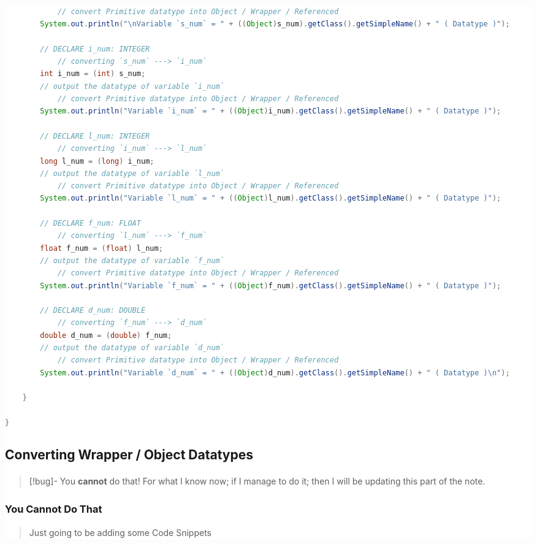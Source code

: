 ```java
            // convert Primitive datatype into Object / Wrapper / Referenced
        System.out.println("\nVariable `s_num` = " + ((Object)s_num).getClass().getSimpleName() + " ( Datatype )");

        // DECLARE i_num: INTEGER
            // converting `s_num` ---> `i_num`
        int i_num = (int) s_num;
        // output the datatype of variable `i_num`
            // convert Primitive datatype into Object / Wrapper / Referenced
        System.out.println("Variable `i_num` = " + ((Object)i_num).getClass().getSimpleName() + " ( Datatype )");

        // DECLARE l_num: INTEGER
            // converting `i_num` ---> `l_num`
        long l_num = (long) i_num;
        // output the datatype of variable `l_num`
            // convert Primitive datatype into Object / Wrapper / Referenced
        System.out.println("Variable `l_num` = " + ((Object)l_num).getClass().getSimpleName() + " ( Datatype )");

        // DECLARE f_num: FLOAT
            // converting `l_num` ---> `f_num`
        float f_num = (float) l_num;
        // output the datatype of variable `f_num`
            // convert Primitive datatype into Object / Wrapper / Referenced
        System.out.println("Variable `f_num` = " + ((Object)f_num).getClass().getSimpleName() + " ( Datatype )");

        // DECLARE d_num: DOUBLE
            // converting `f_num` ---> `d_num`
        double d_num = (double) f_num;
        // output the datatype of variable `d_num`
            // convert Primitive datatype into Object / Wrapper / Referenced
        System.out.println("Variable `d_num` = " + ((Object)d_num).getClass().getSimpleName() + " ( Datatype )\n");

    }
    
}

```

## Converting Wrapper / Object Datatypes

>[!bug]- You **cannot** do that!
>For what I know now; if I manage to do it; then I will be updating this part of the note.

### You Cannot Do That

>Just going to be adding some Code Snippets
